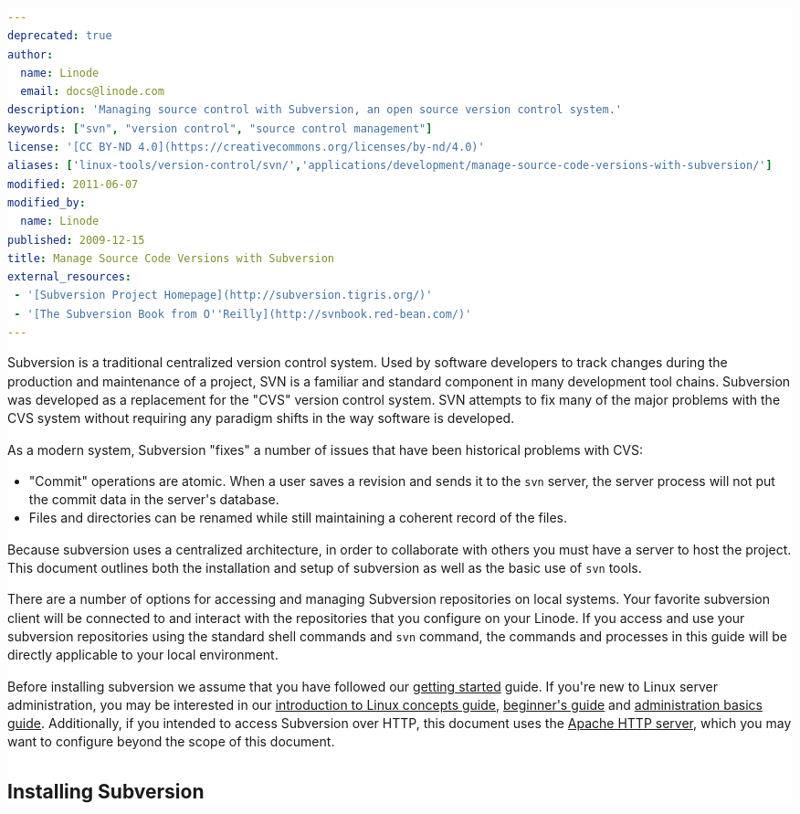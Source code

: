```yaml
---
deprecated: true
author:
  name: Linode
  email: docs@linode.com
description: 'Managing source control with Subversion, an open source version control system.'
keywords: ["svn", "version control", "source control management"]
license: '[CC BY-ND 4.0](https://creativecommons.org/licenses/by-nd/4.0)'
aliases: ['linux-tools/version-control/svn/','applications/development/manage-source-code-versions-with-subversion/']
modified: 2011-06-07
modified_by:
  name: Linode
published: 2009-12-15
title: Manage Source Code Versions with Subversion
external_resources:
 - '[Subversion Project Homepage](http://subversion.tigris.org/)'
 - '[The Subversion Book from O''Reilly](http://svnbook.red-bean.com/)'
---
```


Subversion is a traditional centralized version control system. Used by software developers to track changes during the production and maintenance of a project, SVN is a familiar and standard component in many development tool chains. Subversion was developed as a replacement for the "CVS" version control system. SVN attempts to fix many of the major problems with the CVS system without requiring any paradigm shifts in the way software is developed.

As a modern system, Subversion "fixes" a number of issues that have been historical problems with CVS:

-   "Commit" operations are atomic. When a user saves a revision and sends it to the `svn` server, the server process will not put the commit data in the server's database.
-   Files and directories can be renamed while still maintaining a coherent record of the files.

Because subversion uses a centralized architecture, in order to collaborate with others you must have a server to host the project. This document outlines both the installation and setup of subversion as well as the basic use of `svn` tools.

There are a number of options for accessing and managing Subversion repositories on local systems. Your favorite subversion client will be connected to and interact with the repositories that you configure on your Linode. If you access and use your subversion repositories using the standard shell commands and `svn` command, the commands and processes in this guide will be directly applicable to your local environment.

Before installing subversion we assume that you have followed our [getting started](/docs/getting-started/) guide. If you're new to Linux server administration, you may be interested in our [introduction to Linux concepts guide](/docs/tools-reference/introduction-to-linux-concepts/), [beginner's guide](/docs/beginners-guide/) and [administration basics guide](/content/using-linux/administration-basics). Additionally, if you intended to access Subversion over HTTP, this document uses the [Apache HTTP server](/content/web-servers/apache/), which you may want to configure beyond the scope of this document.

## Installing Subversion
